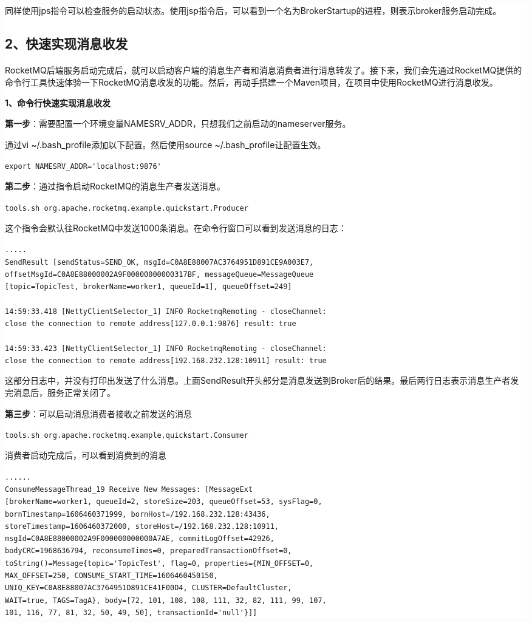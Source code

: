 ​	同样使用jps指令可以检查服务的启动状态。使用jsp指令后，可以看到一个名为BrokerStartup的进程，则表示broker服务启动完成。

## 2、快速实现消息收发

​	RocketMQ后端服务启动完成后，就可以启动客户端的消息生产者和消息消费者进行消息转发了。接下来，我们会先通过RocketMQ提供的命令行工具快速体验一下RocketMQ消息收发的功能。然后，再动手搭建一个Maven项目，在项目中使用RocketMQ进行消息收发。

**1、命令行快速实现消息收发**

**第一步**：需要配置一个环境变量NAMESRV\_ADDR，只想我们之前启动的nameserver服务。

通过vi ~/.bash\_profile添加以下配置。然后使用source ~/.bash\_profile让配置生效。

```shell
export NAMESRV_ADDR='localhost:9876' 
```

**第二步**：通过指令启动RocketMQ的消息生产者发送消息。

```shell
tools.sh org.apache.rocketmq.example.quickstart.Producer 
```

这个指令会默认往RocketMQ中发送1000条消息。在命令行窗口可以看到发送消息的日志：

```shell
.....
SendResult [sendStatus=SEND_OK, msgId=C0A8E88007AC3764951D891CE9A003E7, 
offsetMsgId=C0A8E88000002A9F00000000000317BF, messageQueue=MessageQueue 
[topic=TopicTest, brokerName=worker1, queueId=1], queueOffset=249] 

14:59:33.418 [NettyClientSelector_1] INFO RocketmqRemoting - closeChannel: 
close the connection to remote address[127.0.0.1:9876] result: true 

14:59:33.423 [NettyClientSelector_1] INFO RocketmqRemoting - closeChannel: 
close the connection to remote address[192.168.232.128:10911] result: true
```

​	这部分日志中，并没有打印出发送了什么消息。上面SendResult开头部分是消息发送到Broker后的结果。最后两行日志表示消息生产者发完消息后，服务正常关闭了。

**第三步**：可以启动消息消费者接收之前发送的消息

```shell
tools.sh org.apache.rocketmq.example.quickstart.Consumer
```

消费者启动完成后，可以看到消费到的消息

```shell
...... 
ConsumeMessageThread_19 Receive New Messages: [MessageExt 
[brokerName=worker1, queueId=2, storeSize=203, queueOffset=53, sysFlag=0, 
bornTimestamp=1606460371999, bornHost=/192.168.232.128:43436, 
storeTimestamp=1606460372000, storeHost=/192.168.232.128:10911, 
msgId=C0A8E88000002A9F000000000000A7AE, commitLogOffset=42926, 
bodyCRC=1968636794, reconsumeTimes=0, preparedTransactionOffset=0, 
toString()=Message{topic='TopicTest', flag=0, properties={MIN_OFFSET=0, 
MAX_OFFSET=250, CONSUME_START_TIME=1606460450150, 
UNIQ_KEY=C0A8E88007AC3764951D891CE41F00D4, CLUSTER=DefaultCluster, 
WAIT=true, TAGS=TagA}, body=[72, 101, 108, 108, 111, 32, 82, 111, 99, 107, 
101, 116, 77, 81, 32, 50, 49, 50], transactionId='null'}]] 
```

